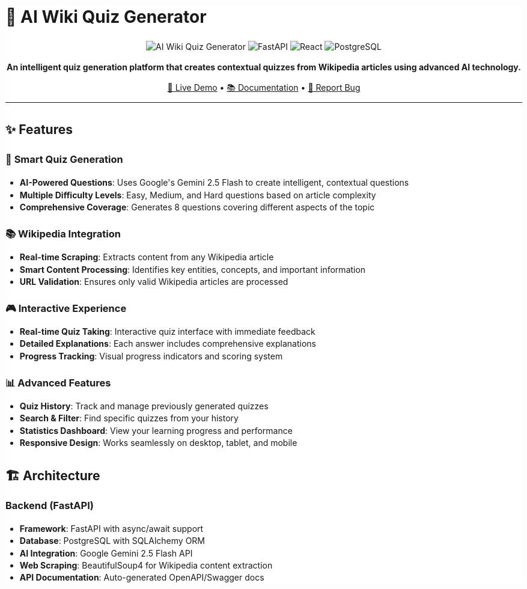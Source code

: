 # 🧠 AI Wiki Quiz Generator

<div align="center">

![AI Wiki Quiz Generator](https://img.shields.io/badge/AI-Powered-blue?style=for-the-badge&logo=openai)
![FastAPI](https://img.shields.io/badge/FastAPI-009688?style=for-the-badge&logo=fastapi&logoColor=white)
![React](https://img.shields.io/badge/React-20232A?style=for-the-badge&logo=react&logoColor=61DAFB)
![PostgreSQL](https://img.shields.io/badge/PostgreSQL-316192?style=for-the-badge&logo=postgresql&logoColor=white)

**An intelligent quiz generation platform that creates contextual quizzes from Wikipedia articles using advanced AI technology.**

[🚀 Live Demo](https://ai-wiki-quiz.vercel.app) • [📚 Documentation](https://ai-wiki-quiz.vercel.app/docs) • [🐛 Report Bug](https://github.com/yourusername/ai-wiki-quiz-generator/issues)

</div>

---

## ✨ Features

### 🎯 **Smart Quiz Generation**
- **AI-Powered Questions**: Uses Google's Gemini 2.5 Flash to create intelligent, contextual questions
- **Multiple Difficulty Levels**: Easy, Medium, and Hard questions based on article complexity
- **Comprehensive Coverage**: Generates 8 questions covering different aspects of the topic

### 📚 **Wikipedia Integration**
- **Real-time Scraping**: Extracts content from any Wikipedia article
- **Smart Content Processing**: Identifies key entities, concepts, and important information
- **URL Validation**: Ensures only valid Wikipedia articles are processed

### 🎮 **Interactive Experience**
- **Real-time Quiz Taking**: Interactive quiz interface with immediate feedback
- **Detailed Explanations**: Each answer includes comprehensive explanations
- **Progress Tracking**: Visual progress indicators and scoring system

### 📊 **Advanced Features**
- **Quiz History**: Track and manage previously generated quizzes
- **Search & Filter**: Find specific quizzes from your history
- **Statistics Dashboard**: View your learning progress and performance
- **Responsive Design**: Works seamlessly on desktop, tablet, and mobile

## 🏗️ Architecture

### **Backend (FastAPI)**
- **Framework**: FastAPI with async/await support
- **Database**: PostgreSQL with SQLAlchemy ORM
- **AI Integration**: Google Gemini 2.5 Flash API
- **Web Scraping**: BeautifulSoup4 for Wikipedia content extraction
- **API Documentation**: Auto-generated OpenAPI/Swagger docs
